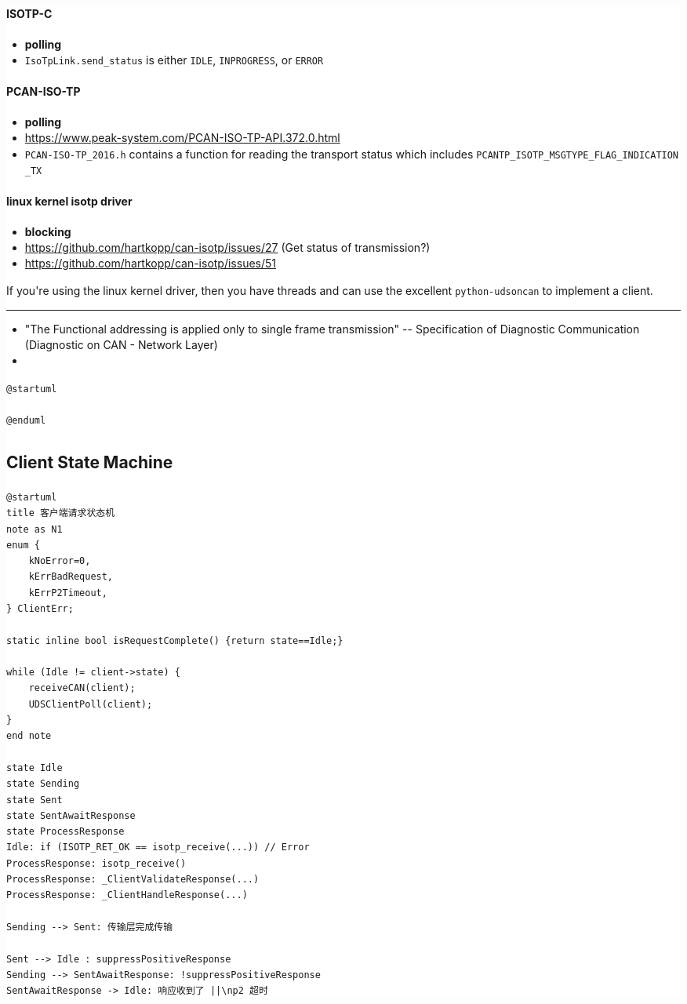 
#### ISOTP-C
- **polling**
- `IsoTpLink.send_status` is either `IDLE`, `INPROGRESS`, or `ERROR`

#### PCAN-ISO-TP
- **polling**
 - https://www.peak-system.com/PCAN-ISO-TP-API.372.0.html
 - `PCAN-ISO-TP_2016.h` contains a function for reading the transport status which includes `PCANTP_ISOTP_MSGTYPE_FLAG_INDICATION_TX`

#### linux kernel isotp driver
- **blocking**
- https://github.com/hartkopp/can-isotp/issues/27 (Get status of transmission?)
- https://github.com/hartkopp/can-isotp/issues/51


If you're using the linux kernel driver, then you have threads and can use the excellent `python-udsoncan` to implement a client.

----
- "The Functional addressing is applied only to single frame transmission" -- Specification of Diagnostic Communication (Diagnostic on CAN - Network Layer)
- 

```plantuml
@startuml

@enduml
```

## Client State Machine

```plantuml
@startuml
title 客户端请求状态机
note as N1
enum {
    kNoError=0,
    kErrBadRequest,
    kErrP2Timeout,
} ClientErr;

static inline bool isRequestComplete() {return state==Idle;}

while (Idle != client->state) {
    receiveCAN(client);
    UDSClientPoll(client);
}
end note

state Idle
state Sending
state Sent
state SentAwaitResponse
state ProcessResponse
Idle: if (ISOTP_RET_OK == isotp_receive(...)) // Error
ProcessResponse: isotp_receive()
ProcessResponse: _ClientValidateResponse(...)
ProcessResponse: _ClientHandleResponse(...)

Sending --> Sent: 传输层完成传输 

Sent --> Idle : suppressPositiveResponse
Sending --> SentAwaitResponse: !suppressPositiveResponse
SentAwaitResponse -> Idle: 响应收到了 ||\np2 超时
```